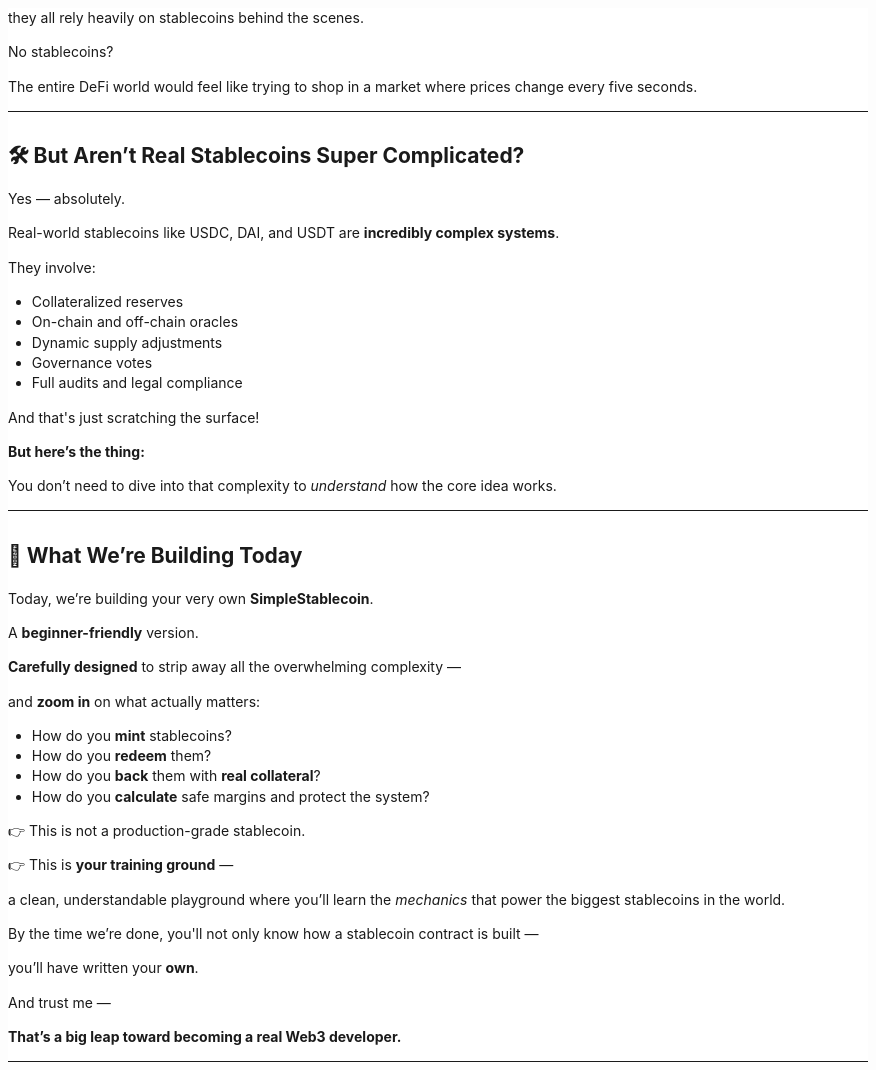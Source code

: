 they all rely heavily on stablecoins behind the scenes.

No stablecoins?

The entire DeFi world would feel like trying to shop in a market where prices change every five seconds.

---

## 🛠️ But Aren’t Real Stablecoins Super Complicated?

Yes — absolutely.

Real-world stablecoins like USDC, DAI, and USDT are **incredibly complex systems**.

They involve:

- Collateralized reserves
- On-chain and off-chain oracles
- Dynamic supply adjustments
- Governance votes
- Full audits and legal compliance

And that's just scratching the surface!

**But here’s the thing:**

You don’t need to dive into that complexity to *understand* how the core idea works.

---

## 🚀 What We’re Building Today

Today, we’re building your very own **SimpleStablecoin**.

A **beginner-friendly** version.

**Carefully designed** to strip away all the overwhelming complexity —

and **zoom in** on what actually matters:

- How do you **mint** stablecoins?
- How do you **redeem** them?
- How do you **back** them with **real collateral**?
- How do you **calculate** safe margins and protect the system?

👉 This is not a production-grade stablecoin.

👉 This is **your training ground** —

a clean, understandable playground where you’ll learn the *mechanics* that power the biggest stablecoins in the world.

By the time we’re done, you'll not only know how a stablecoin contract is built —

you’ll have written your **own**.

And trust me —

**That’s a big leap toward becoming a real Web3 developer.**

---